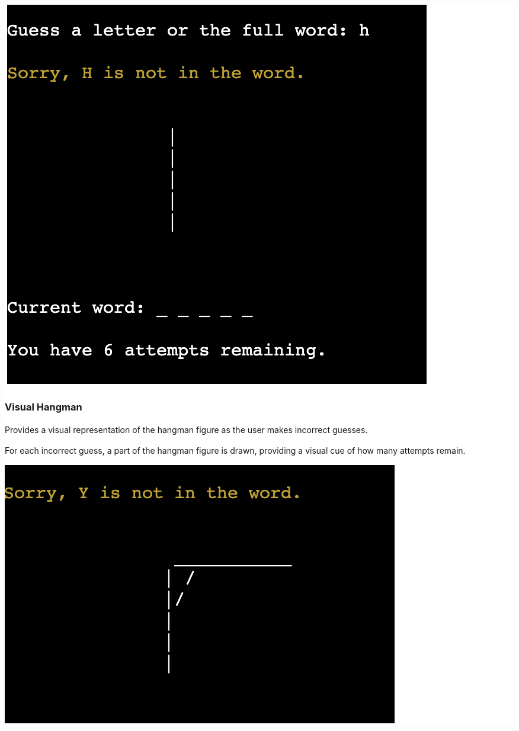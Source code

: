 <img src="assets/images/incorrectguess-hm.png">

### Visual Hangman

Provides a visual representation of the hangman figure as the user makes incorrect guesses.

For each incorrect guess, a part of the hangman figure is drawn, providing a visual cue of how many attempts remain.

<img src="assets/images/hangmandisplay-hm.png">